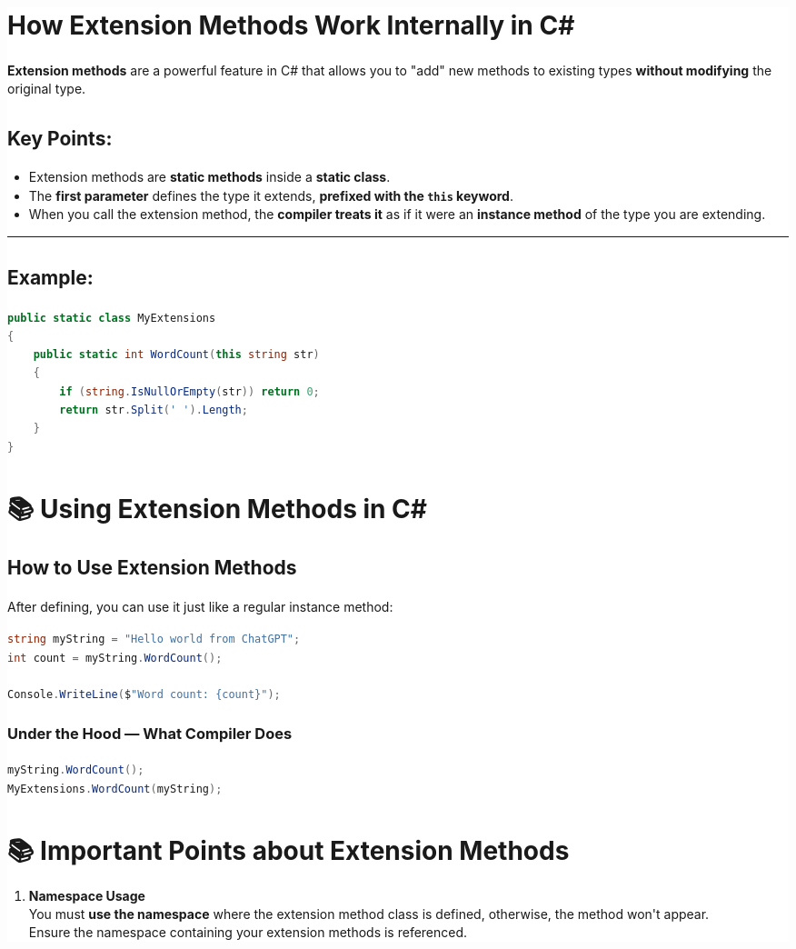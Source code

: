 # How Extension Methods Work Internally in C#

**Extension methods** are a powerful feature in C# that allows you to "add" new methods to existing types **without modifying** the original type.

## Key Points:
- Extension methods are **static methods** inside a **static class**.
- The **first parameter** defines the type it extends, **prefixed with the `this` keyword**.
- When you call the extension method, the **compiler treats it** as if it were an **instance method** of the type you are extending.

---

## Example:

```csharp
public static class MyExtensions
{
    public static int WordCount(this string str)
    {
        if (string.IsNullOrEmpty(str)) return 0;
        return str.Split(' ').Length;
    }
}
```

# 📚 Using Extension Methods in C#

## How to Use Extension Methods

After defining, you can use it just like a regular instance method:

```csharp
string myString = "Hello world from ChatGPT";
int count = myString.WordCount();

Console.WriteLine($"Word count: {count}");
```
### Under the Hood — What Compiler Does

```csharp
myString.WordCount();
MyExtensions.WordCount(myString);
```
# 📚 Important Points about Extension Methods

1. **Namespace Usage**  
   You must **use the namespace** where the extension method class is defined, otherwise, the method won't appear.  
   Ensure the namespace containing your extension methods is referenced.
